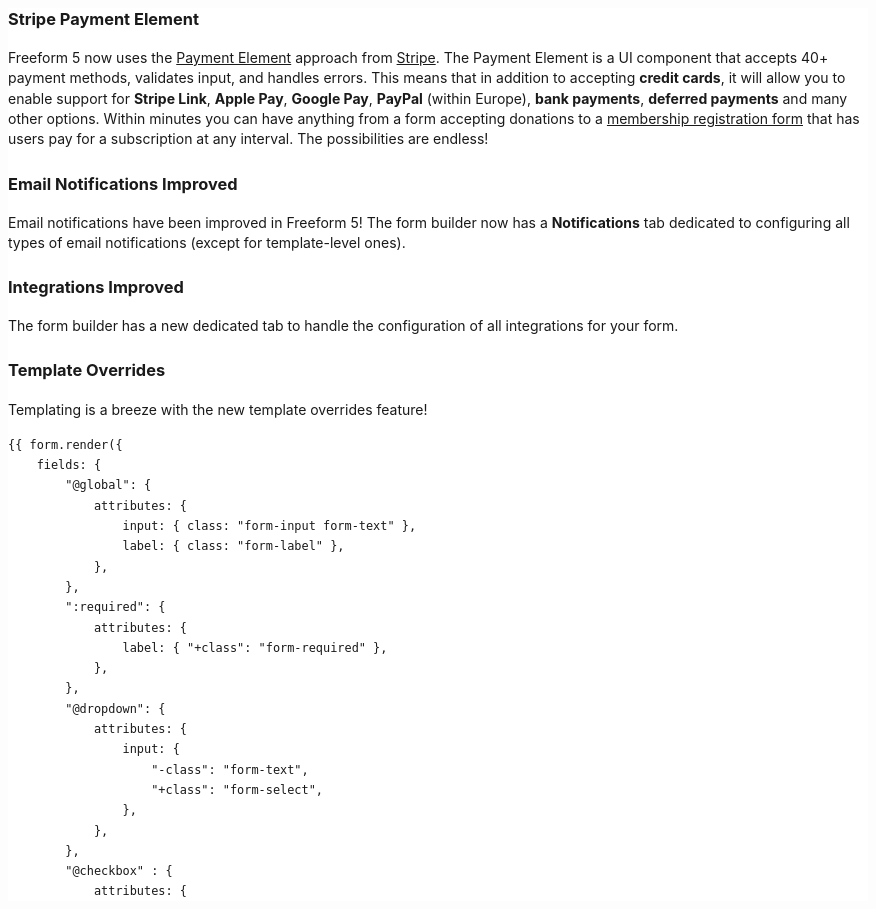 <video autoplay loop muted>
    <source src="./videos/group-fields.mp4" type="video/mp4">
    This browser does not display the video tag.
</video>

### Stripe Payment Element
Freeform 5 now uses the [Payment Element](https://stripe.com/docs/payments/payment-element) approach from [Stripe](https://stripe.com). The Payment Element is a UI component that accepts 40+ payment methods, validates input, and handles errors. This means that in addition to accepting **credit cards**, it will allow you to enable support for **Stripe Link**, **Apple Pay**, **Google Pay**, **PayPal** (within Europe), **bank payments**, **deferred payments** and many other options. Within minutes you can have anything from a form accepting donations to a [membership registration form](./guides/user-registration-forms/) that has users pay for a subscription at any interval. The possibilities are endless!

<video autoplay loop muted>
    <source src="./videos/stripe-payments.mp4" type="video/mp4">
    This browser does not display the video tag.
</video>

### Email Notifications Improved
Email notifications have been improved in Freeform 5! The form builder now has a **Notifications** tab dedicated to configuring all types of email notifications (except for template-level ones).

<video autoplay loop muted>
    <source src="./videos/builder-notifications.mp4" type="video/mp4">
    This browser does not display the video tag.
</video>

### Integrations Improved
The form builder has a new dedicated tab to handle the configuration of all integrations for your form.

<video autoplay loop muted>
    <source src="./videos/builder-integrations.mp4" type="video/mp4">
    This browser does not display the video tag.
</video>

### Template Overrides
Templating is a breeze with the new template overrides feature!

``` twig {11,17-18,25}
{{ form.render({
    fields: {
        "@global": {
            attributes: {
                input: { class: "form-input form-text" },
                label: { class: "form-label" },
            },
        },
        ":required": {
            attributes: {
                label: { "+class": "form-required" },
            },
        },
        "@dropdown": {
            attributes: {
                input: {
                    "-class": "form-text",
                    "+class": "form-select",
                },
            },
        },
        "@checkbox" : {
            attributes: {
```